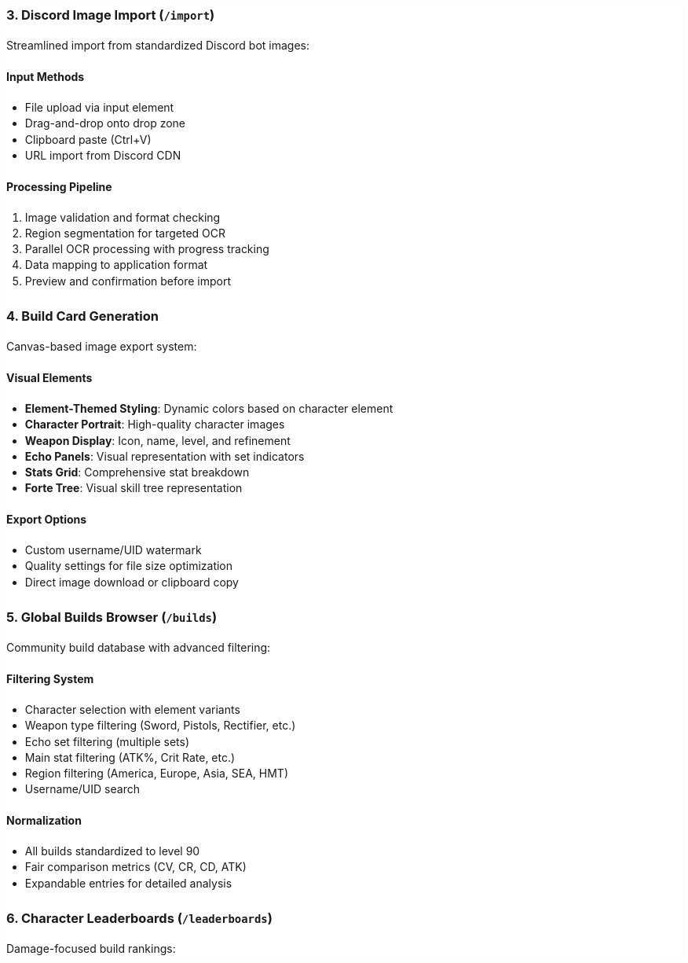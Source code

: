 ### 3. Discord Image Import (`/import`)
Streamlined import from standardized Discord bot images:

#### Input Methods
- File upload via input element
- Drag-and-drop onto drop zone
- Clipboard paste (Ctrl+V)
- URL import from Discord CDN

#### Processing Pipeline
1. Image validation and format checking
2. Region segmentation for targeted OCR
3. Parallel OCR processing with progress tracking
4. Data mapping to application format
5. Preview and confirmation before import

### 4. Build Card Generation
Canvas-based image export system:

#### Visual Elements
- **Element-Themed Styling**: Dynamic colors based on character element
- **Character Portrait**: High-quality character images
- **Weapon Display**: Icon, name, level, and refinement
- **Echo Panels**: Visual representation with set indicators
- **Stats Grid**: Comprehensive stat breakdown
- **Forte Tree**: Visual skill tree representation

#### Export Options
- Custom username/UID watermark
- Quality settings for file size optimization
- Direct image download or clipboard copy

### 5. Global Builds Browser (`/builds`)
Community build database with advanced filtering:

#### Filtering System
- Character selection with element variants
- Weapon type filtering (Sword, Pistols, Rectifier, etc.)
- Echo set filtering (multiple sets)
- Main stat filtering (ATK%, Crit Rate, etc.)
- Region filtering (America, Europe, Asia, SEA, HMT)
- Username/UID search

#### Normalization
- All builds standardized to level 90
- Fair comparison metrics (CV, CR, CD, ATK)
- Expandable entries for detailed analysis

### 6. Character Leaderboards (`/leaderboards`)
Damage-focused build rankings:
